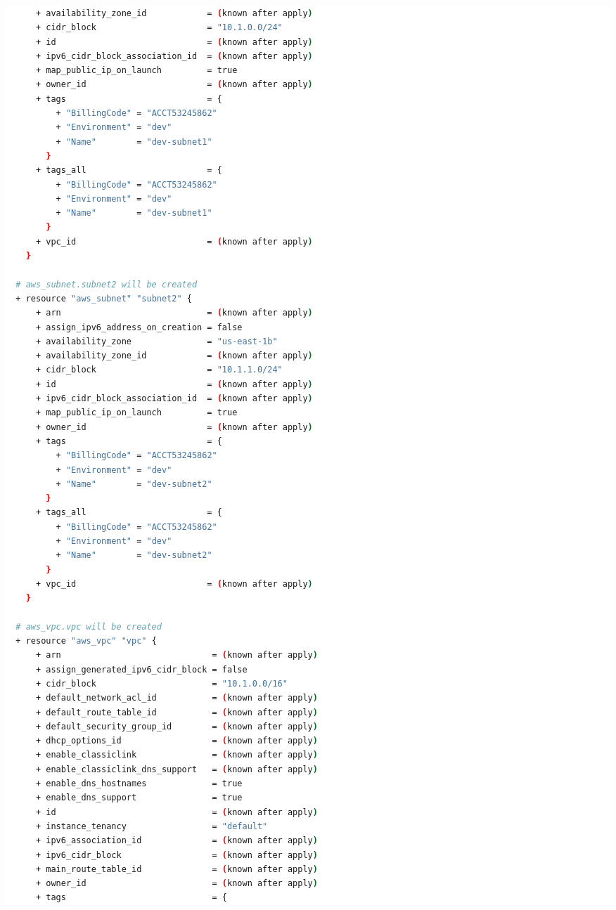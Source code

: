 ```bash
      + availability_zone_id            = (known after apply)
      + cidr_block                      = "10.1.0.0/24"
      + id                              = (known after apply)
      + ipv6_cidr_block_association_id  = (known after apply)
      + map_public_ip_on_launch         = true
      + owner_id                        = (known after apply)
      + tags                            = {
          + "BillingCode" = "ACCT53245862"
          + "Environment" = "dev"
          + "Name"        = "dev-subnet1"
        }
      + tags_all                        = {
          + "BillingCode" = "ACCT53245862"
          + "Environment" = "dev"
          + "Name"        = "dev-subnet1"
        }
      + vpc_id                          = (known after apply)
    }

  # aws_subnet.subnet2 will be created
  + resource "aws_subnet" "subnet2" {
      + arn                             = (known after apply)
      + assign_ipv6_address_on_creation = false
      + availability_zone               = "us-east-1b"
      + availability_zone_id            = (known after apply)
      + cidr_block                      = "10.1.1.0/24"
      + id                              = (known after apply)
      + ipv6_cidr_block_association_id  = (known after apply)
      + map_public_ip_on_launch         = true
      + owner_id                        = (known after apply)
      + tags                            = {
          + "BillingCode" = "ACCT53245862"
          + "Environment" = "dev"
          + "Name"        = "dev-subnet2"
        }
      + tags_all                        = {
          + "BillingCode" = "ACCT53245862"
          + "Environment" = "dev"
          + "Name"        = "dev-subnet2"
        }
      + vpc_id                          = (known after apply)
    }

  # aws_vpc.vpc will be created
  + resource "aws_vpc" "vpc" {
      + arn                              = (known after apply)
      + assign_generated_ipv6_cidr_block = false
      + cidr_block                       = "10.1.0.0/16"
      + default_network_acl_id           = (known after apply)
      + default_route_table_id           = (known after apply)
      + default_security_group_id        = (known after apply)
      + dhcp_options_id                  = (known after apply)
      + enable_classiclink               = (known after apply)
      + enable_classiclink_dns_support   = (known after apply)
      + enable_dns_hostnames             = true
      + enable_dns_support               = true
      + id                               = (known after apply)
      + instance_tenancy                 = "default"
      + ipv6_association_id              = (known after apply)
      + ipv6_cidr_block                  = (known after apply)
      + main_route_table_id              = (known after apply)
      + owner_id                         = (known after apply)
      + tags                             = {
```